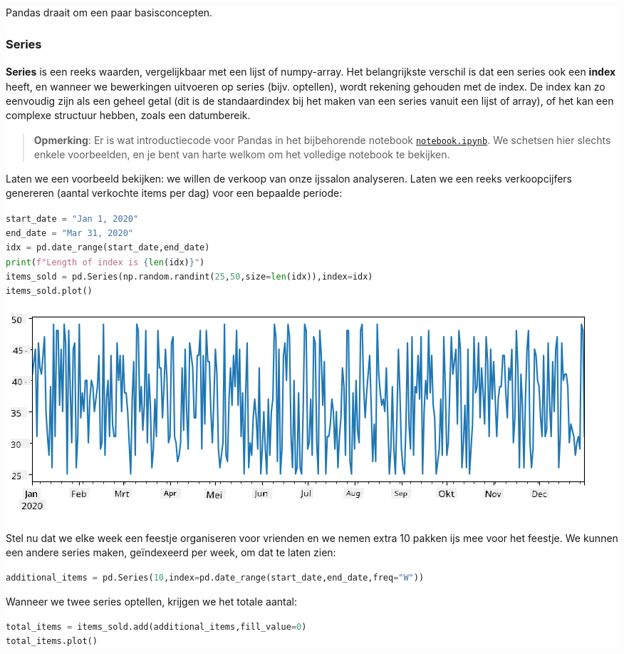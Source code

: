Pandas draait om een paar basisconcepten.

### Series 

**Series** is een reeks waarden, vergelijkbaar met een lijst of numpy-array. Het belangrijkste verschil is dat een series ook een **index** heeft, en wanneer we bewerkingen uitvoeren op series (bijv. optellen), wordt rekening gehouden met de index. De index kan zo eenvoudig zijn als een geheel getal (dit is de standaardindex bij het maken van een series vanuit een lijst of array), of het kan een complexe structuur hebben, zoals een datumbereik.

> **Opmerking**: Er is wat introductiecode voor Pandas in het bijbehorende notebook [`notebook.ipynb`](notebook.ipynb). We schetsen hier slechts enkele voorbeelden, en je bent van harte welkom om het volledige notebook te bekijken.

Laten we een voorbeeld bekijken: we willen de verkoop van onze ijssalon analyseren. Laten we een reeks verkoopcijfers genereren (aantal verkochte items per dag) voor een bepaalde periode:

```python
start_date = "Jan 1, 2020"
end_date = "Mar 31, 2020"
idx = pd.date_range(start_date,end_date)
print(f"Length of index is {len(idx)}")
items_sold = pd.Series(np.random.randint(25,50,size=len(idx)),index=idx)
items_sold.plot()
```
![Tijdreeksplot](../../../../translated_images/timeseries-1.80de678ab1cf727e50e00bcf24009fa2b0a8b90ebc43e34b99a345227d28e467.nl.png)

Stel nu dat we elke week een feestje organiseren voor vrienden en we nemen extra 10 pakken ijs mee voor het feestje. We kunnen een andere series maken, geïndexeerd per week, om dat te laten zien:
```python
additional_items = pd.Series(10,index=pd.date_range(start_date,end_date,freq="W"))
```
Wanneer we twee series optellen, krijgen we het totale aantal:
```python
total_items = items_sold.add(additional_items,fill_value=0)
total_items.plot()
```